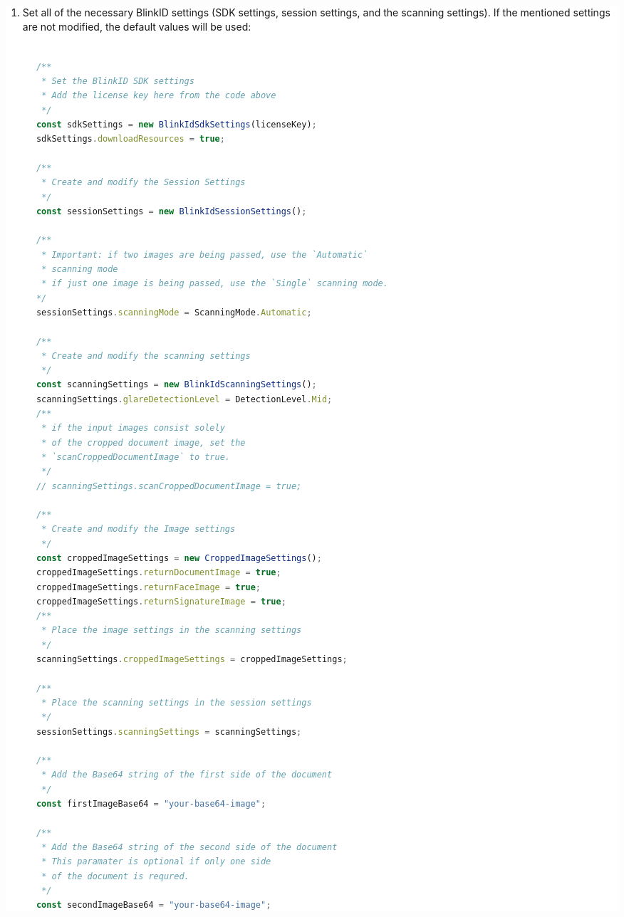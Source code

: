 1. Set all of the necessary BlinkID settings (SDK settings, session settings, and the scanning settings). If the mentioned settings are not modified, the default values will be used:
```typescript

      /**
       * Set the BlinkID SDK settings
       * Add the license key here from the code above
       */
      const sdkSettings = new BlinkIdSdkSettings(licenseKey);
      sdkSettings.downloadResources = true;

      /**
       * Create and modify the Session Settings
       */
      const sessionSettings = new BlinkIdSessionSettings();

      /**
       * Important: if two images are being passed, use the `Automatic` 
       * scanning mode
       * if just one image is being passed, use the `Single` scanning mode.
      */
      sessionSettings.scanningMode = ScanningMode.Automatic;

      /**
       * Create and modify the scanning settings
       */
      const scanningSettings = new BlinkIdScanningSettings();
      scanningSettings.glareDetectionLevel = DetectionLevel.Mid;
      /**
       * if the input images consist solely 
       * of the cropped document image, set the 
       * `scanCroppedDocumentImage` to true.
       */
      // scanningSettings.scanCroppedDocumentImage = true;

      /**
       * Create and modify the Image settings
       */
      const croppedImageSettings = new CroppedImageSettings();
      croppedImageSettings.returnDocumentImage = true;
      croppedImageSettings.returnFaceImage = true;
      croppedImageSettings.returnSignatureImage = true;
      /**
       * Place the image settings in the scanning settings
       */
      scanningSettings.croppedImageSettings = croppedImageSettings;

      /**
       * Place the scanning settings in the session settings
       */
      sessionSettings.scanningSettings = scanningSettings;

      /**
       * Add the Base64 string of the first side of the document
       */
      const firstImageBase64 = "your-base64-image";

      /**
       * Add the Base64 string of the second side of the document
       * This paramater is optional if only one side 
       * of the document is requred.
       */
      const secondImageBase64 = "your-base64-image";
```